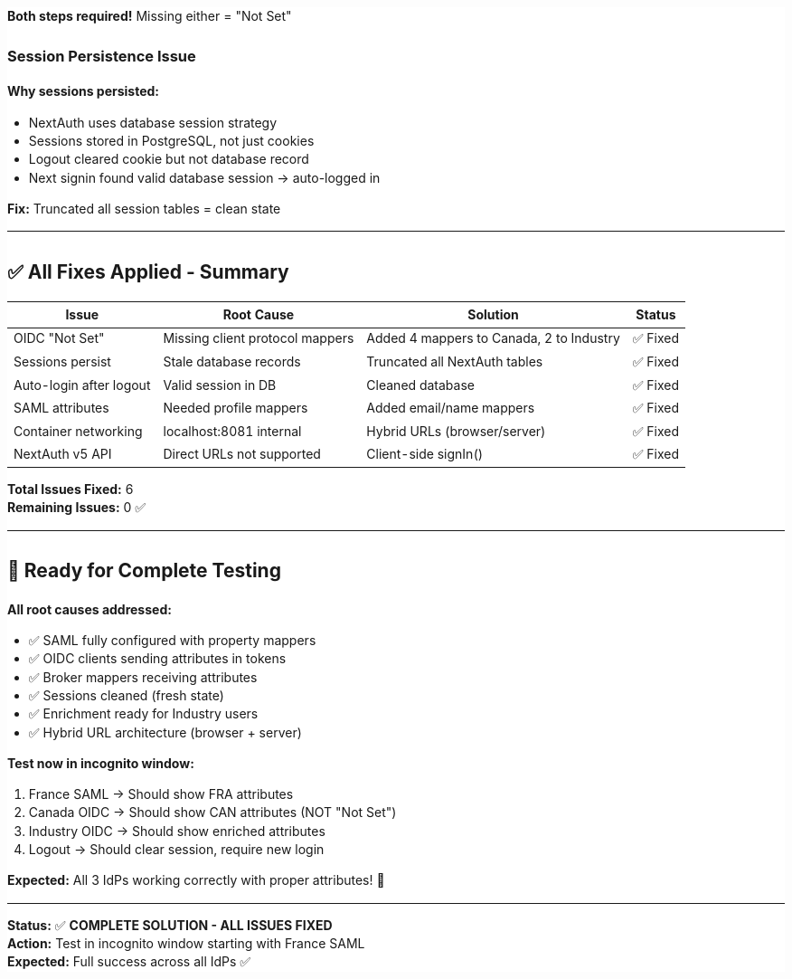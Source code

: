 **Both steps required!** Missing either = "Not Set"

### Session Persistence Issue

**Why sessions persisted:**
- NextAuth uses database session strategy
- Sessions stored in PostgreSQL, not just cookies
- Logout cleared cookie but not database record
- Next signin found valid database session → auto-logged in

**Fix:** Truncated all session tables = clean state

---

## ✅ All Fixes Applied - Summary

| Issue | Root Cause | Solution | Status |
|-------|------------|----------|--------|
| OIDC "Not Set" | Missing client protocol mappers | Added 4 mappers to Canada, 2 to Industry | ✅ Fixed |
| Sessions persist | Stale database records | Truncated all NextAuth tables | ✅ Fixed |
| Auto-login after logout | Valid session in DB | Cleaned database | ✅ Fixed |
| SAML attributes | Needed profile mappers | Added email/name mappers | ✅ Fixed |
| Container networking | localhost:8081 internal | Hybrid URLs (browser/server) | ✅ Fixed |
| NextAuth v5 API | Direct URLs not supported | Client-side signIn() | ✅ Fixed |

**Total Issues Fixed:** 6  
**Remaining Issues:** 0 ✅

---

## 🎉 Ready for Complete Testing

**All root causes addressed:**
- ✅ SAML fully configured with property mappers
- ✅ OIDC clients sending attributes in tokens
- ✅ Broker mappers receiving attributes
- ✅ Sessions cleaned (fresh state)
- ✅ Enrichment ready for Industry users
- ✅ Hybrid URL architecture (browser + server)

**Test now in incognito window:**
1. France SAML → Should show FRA attributes
2. Canada OIDC → Should show CAN attributes (NOT "Not Set")
3. Industry OIDC → Should show enriched attributes
4. Logout → Should clear session, require new login

**Expected:** All 3 IdPs working correctly with proper attributes! 🚀

---

**Status:** ✅ **COMPLETE SOLUTION - ALL ISSUES FIXED**  
**Action:** Test in incognito window starting with France SAML  
**Expected:** Full success across all IdPs ✅

